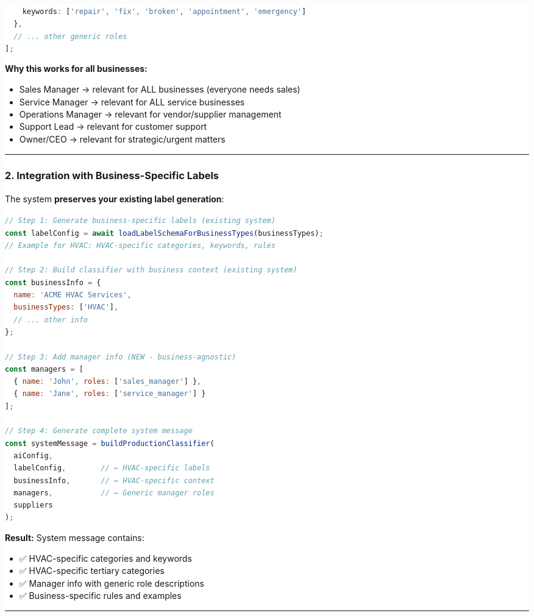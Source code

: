 ```javascript
    keywords: ['repair', 'fix', 'broken', 'appointment', 'emergency']
  },
  // ... other generic roles
];
```

**Why this works for all businesses:**
- Sales Manager → relevant for ALL businesses (everyone needs sales)
- Service Manager → relevant for ALL service businesses
- Operations Manager → relevant for vendor/supplier management
- Support Lead → relevant for customer support
- Owner/CEO → relevant for strategic/urgent matters

---

### 2. Integration with Business-Specific Labels

The system **preserves your existing label generation**:

```javascript
// Step 1: Generate business-specific labels (existing system)
const labelConfig = await loadLabelSchemaForBusinessTypes(businessTypes);
// Example for HVAC: HVAC-specific categories, keywords, rules

// Step 2: Build classifier with business context (existing system)
const businessInfo = {
  name: 'ACME HVAC Services',
  businessTypes: ['HVAC'],
  // ... other info
};

// Step 3: Add manager info (NEW - business-agnostic)
const managers = [
  { name: 'John', roles: ['sales_manager'] },
  { name: 'Jane', roles: ['service_manager'] }
];

// Step 4: Generate complete system message
const systemMessage = buildProductionClassifier(
  aiConfig,
  labelConfig,        // ← HVAC-specific labels
  businessInfo,       // ← HVAC-specific context
  managers,           // ← Generic manager roles
  suppliers
);
```

**Result:** System message contains:
- ✅ HVAC-specific categories and keywords
- ✅ HVAC-specific tertiary categories
- ✅ Manager info with generic role descriptions
- ✅ Business-specific rules and examples

---